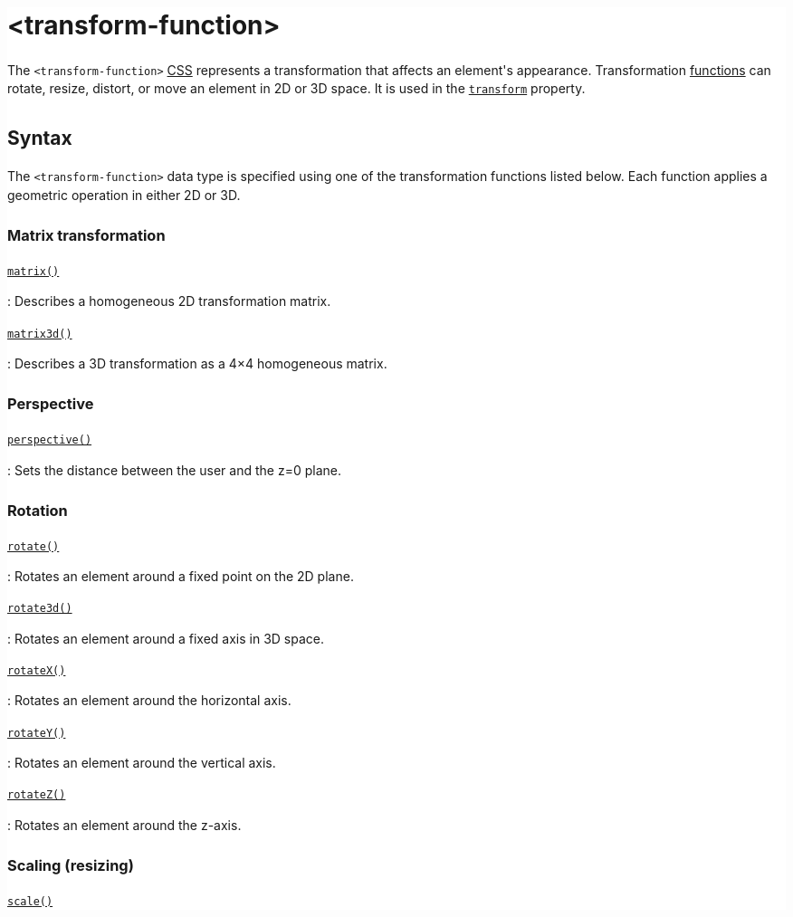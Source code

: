 \<transform-function\>
======================

The `<transform-function>`
[CSS](https://developer.mozilla.org/en-US/docs/Web/CSS) [](css_types.md) represents a transformation that affects an element\'s
appearance. Transformation [functions](css_functions.md) can rotate,
resize, distort, or move an element in 2D or 3D space. It is used in the
[`transform`](transform.md) property.

Syntax
------

The `<transform-function>` data type is specified using one of the
transformation functions listed below. Each function applies a geometric
operation in either 2D or 3D.

### Matrix transformation

[`matrix()`](matrix.md)

:   Describes a homogeneous 2D transformation matrix.

[`matrix3d()`](matrix3d.md)

:   Describes a 3D transformation as a 4×4 homogeneous matrix.

### Perspective

[`perspective()`](_Resources/Markup%20And%20Styling/css/transform-function/perspective.md)

:   Sets the distance between the user and the z=0 plane.

### Rotation

[`rotate()`](_Resources/Markup%20And%20Styling/css/transform-function/rotate.md)

:   Rotates an element around a fixed point on the 2D plane.

[`rotate3d()`](rotate3d.md)

:   Rotates an element around a fixed axis in 3D space.

[`rotateX()`](rotatex.md)

:   Rotates an element around the horizontal axis.

[`rotateY()`](rotatey.md)

:   Rotates an element around the vertical axis.

[`rotateZ()`](rotatez.md)

:   Rotates an element around the z-axis.

### Scaling (resizing)

[`scale()`](_Resources/Markup%20And%20Styling/css/transform-function/scale.md)
